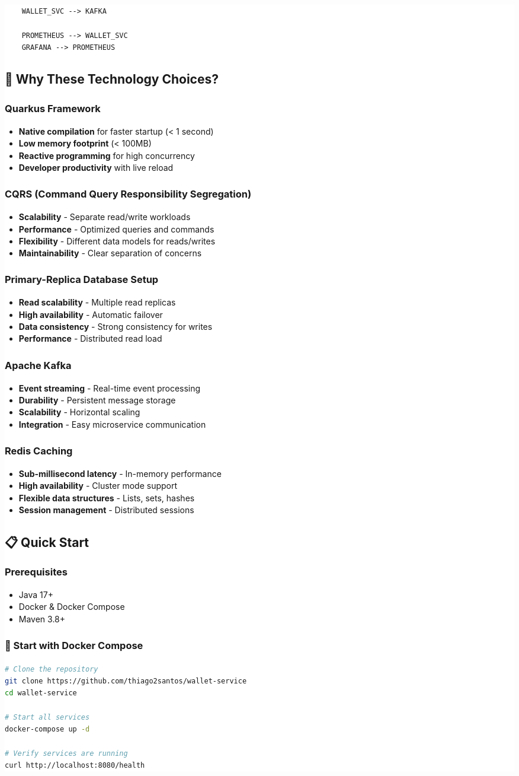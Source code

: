 ```mermaid
    WALLET_SVC --> KAFKA
    
    PROMETHEUS --> WALLET_SVC
    GRAFANA --> PROMETHEUS
```

## 🎯 Why These Technology Choices?

### **Quarkus Framework**
- **Native compilation** for faster startup (< 1 second)
- **Low memory footprint** (< 100MB)
- **Reactive programming** for high concurrency
- **Developer productivity** with live reload

### **CQRS (Command Query Responsibility Segregation)**
- **Scalability** - Separate read/write workloads
- **Performance** - Optimized queries and commands
- **Flexibility** - Different data models for reads/writes
- **Maintainability** - Clear separation of concerns

### **Primary-Replica Database Setup**
- **Read scalability** - Multiple read replicas
- **High availability** - Automatic failover
- **Data consistency** - Strong consistency for writes
- **Performance** - Distributed read load

### **Apache Kafka**
- **Event streaming** - Real-time event processing
- **Durability** - Persistent message storage
- **Scalability** - Horizontal scaling
- **Integration** - Easy microservice communication

### **Redis Caching**
- **Sub-millisecond latency** - In-memory performance
- **High availability** - Cluster mode support
- **Flexible data structures** - Lists, sets, hashes
- **Session management** - Distributed sessions

## 📋 Quick Start

### Prerequisites
- Java 17+
- Docker & Docker Compose
- Maven 3.8+

### 🐳 Start with Docker Compose

```bash
# Clone the repository
git clone https://github.com/thiago2santos/wallet-service
cd wallet-service

# Start all services
docker-compose up -d

# Verify services are running
curl http://localhost:8080/health
```
